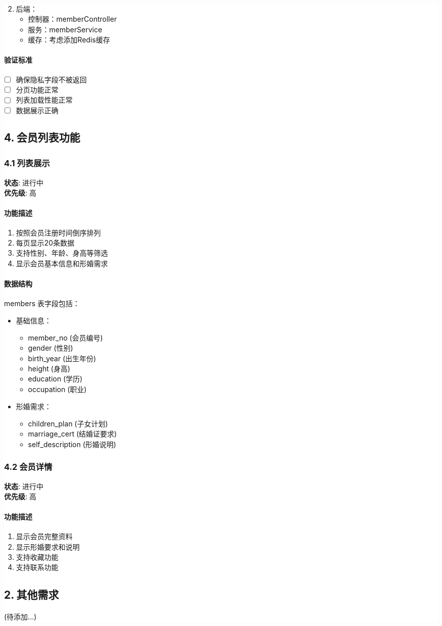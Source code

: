 2. 后端：
   - 控制器：memberController
   - 服务：memberService
   - 缓存：考虑添加Redis缓存

#### 验证标准
- [ ] 确保隐私字段不被返回
- [ ] 分页功能正常
- [ ] 列表加载性能正常
- [ ] 数据展示正确

## 4. 会员列表功能

### 4.1 列表展示
**状态**: 进行中  
**优先级**: 高  

#### 功能描述
1. 按照会员注册时间倒序排列
2. 每页显示20条数据
3. 支持性别、年龄、身高等筛选
4. 显示会员基本信息和形婚需求

#### 数据结构
members 表字段包括：
- 基础信息：
  - member_no (会员编号)
  - gender (性别)
  - birth_year (出生年份)
  - height (身高)
  - education (学历)
  - occupation (职业)

- 形婚需求：
  - children_plan (子女计划)
  - marriage_cert (结婚证要求)
  - self_description (形婚说明)

### 4.2 会员详情
**状态**: 进行中  
**优先级**: 高  

#### 功能描述
1. 显示会员完整资料
2. 显示形婚要求和说明
3. 支持收藏功能
4. 支持联系功能

## 2. 其他需求
(待添加...)

